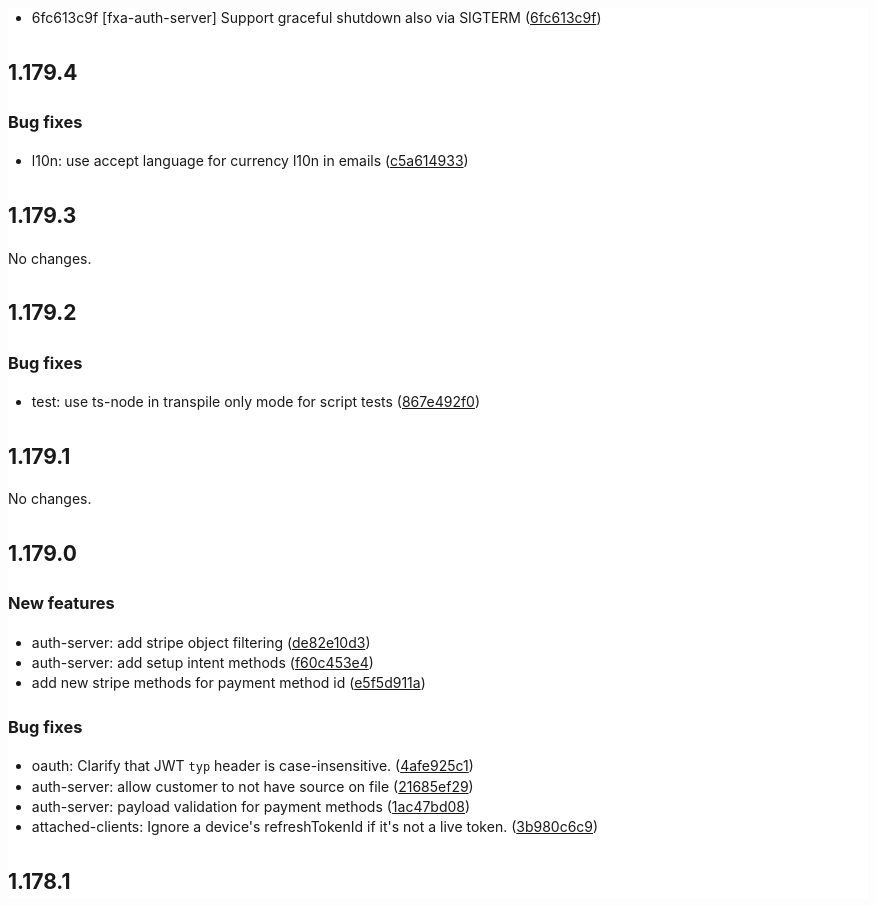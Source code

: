 - 6fc613c9f [fxa-auth-server] Support graceful shutdown also via SIGTERM ([6fc613c9f](https://github.com/mozilla/fxa/commit/6fc613c9f))

## 1.179.4

### Bug fixes

- l10n: use accept language for currency l10n in emails ([c5a614933](https://github.com/mozilla/fxa/commit/c5a614933))

## 1.179.3

No changes.

## 1.179.2

### Bug fixes

- test: use ts-node in transpile only mode for script tests ([867e492f0](https://github.com/mozilla/fxa/commit/867e492f0))

## 1.179.1

No changes.

## 1.179.0

### New features

- auth-server: add stripe object filtering ([de82e10d3](https://github.com/mozilla/fxa/commit/de82e10d3))
- auth-server: add setup intent methods ([f60c453e4](https://github.com/mozilla/fxa/commit/f60c453e4))
- add new stripe methods for payment method id ([e5f5d911a](https://github.com/mozilla/fxa/commit/e5f5d911a))

### Bug fixes

- oauth: Clarify that JWT `typ` header is case-insensitive. ([4afe925c1](https://github.com/mozilla/fxa/commit/4afe925c1))
- auth-server: allow customer to not have source on file ([21685ef29](https://github.com/mozilla/fxa/commit/21685ef29))
- auth-server: payload validation for payment methods ([1ac47bd08](https://github.com/mozilla/fxa/commit/1ac47bd08))
- attached-clients: Ignore a device's refreshTokenId if it's not a live token. ([3b980c6c9](https://github.com/mozilla/fxa/commit/3b980c6c9))

## 1.178.1
